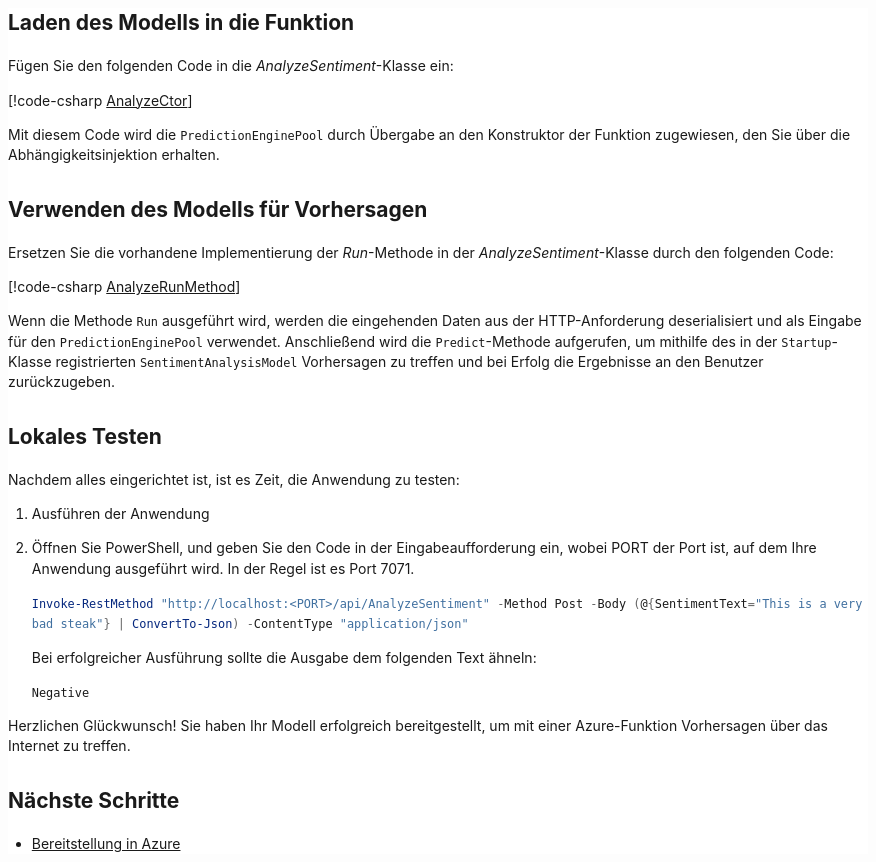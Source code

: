 ## <a name="load-the-model-into-the-function"></a>Laden des Modells in die Funktion

Fügen Sie den folgenden Code in die *AnalyzeSentiment*-Klasse ein:

[!code-csharp [AnalyzeCtor](~/machinelearning-samples/samples/csharp/end-to-end-apps/ScalableMLModelOnAzureFunction/SentimentAnalysisFunctionsApp/AnalyzeSentiment.cs#L18-L24)]

Mit diesem Code wird die `PredictionEnginePool` durch Übergabe an den Konstruktor der Funktion zugewiesen, den Sie über die Abhängigkeitsinjektion erhalten.

## <a name="use-the-model-to-make-predictions"></a>Verwenden des Modells für Vorhersagen

Ersetzen Sie die vorhandene Implementierung der *Run*-Methode in der *AnalyzeSentiment*-Klasse durch den folgenden Code:

[!code-csharp [AnalyzeRunMethod](~/machinelearning-samples/samples/csharp/end-to-end-apps/ScalableMLModelOnAzureFunction/SentimentAnalysisFunctionsApp/AnalyzeSentiment.cs#L26-L45)]

Wenn die Methode `Run` ausgeführt wird, werden die eingehenden Daten aus der HTTP-Anforderung deserialisiert und als Eingabe für den `PredictionEnginePool` verwendet. Anschließend wird die `Predict`-Methode aufgerufen, um mithilfe des in der `Startup`-Klasse registrierten `SentimentAnalysisModel` Vorhersagen zu treffen und bei Erfolg die Ergebnisse an den Benutzer zurückzugeben.

## <a name="test-locally"></a>Lokales Testen

Nachdem alles eingerichtet ist, ist es Zeit, die Anwendung zu testen:

1. Ausführen der Anwendung
1. Öffnen Sie PowerShell, und geben Sie den Code in der Eingabeaufforderung ein, wobei PORT der Port ist, auf dem Ihre Anwendung ausgeführt wird. In der Regel ist es Port 7071.

    ```powershell
    Invoke-RestMethod "http://localhost:<PORT>/api/AnalyzeSentiment" -Method Post -Body (@{SentimentText="This is a very bad steak"} | ConvertTo-Json) -ContentType "application/json"
    ```

    Bei erfolgreicher Ausführung sollte die Ausgabe dem folgenden Text ähneln:

    ```powershell
    Negative
    ```

Herzlichen Glückwunsch! Sie haben Ihr Modell erfolgreich bereitgestellt, um mit einer Azure-Funktion Vorhersagen über das Internet zu treffen.

## <a name="next-steps"></a>Nächste Schritte

- [Bereitstellung in Azure](/azure/azure-functions/functions-develop-vs#publish-to-azure)

